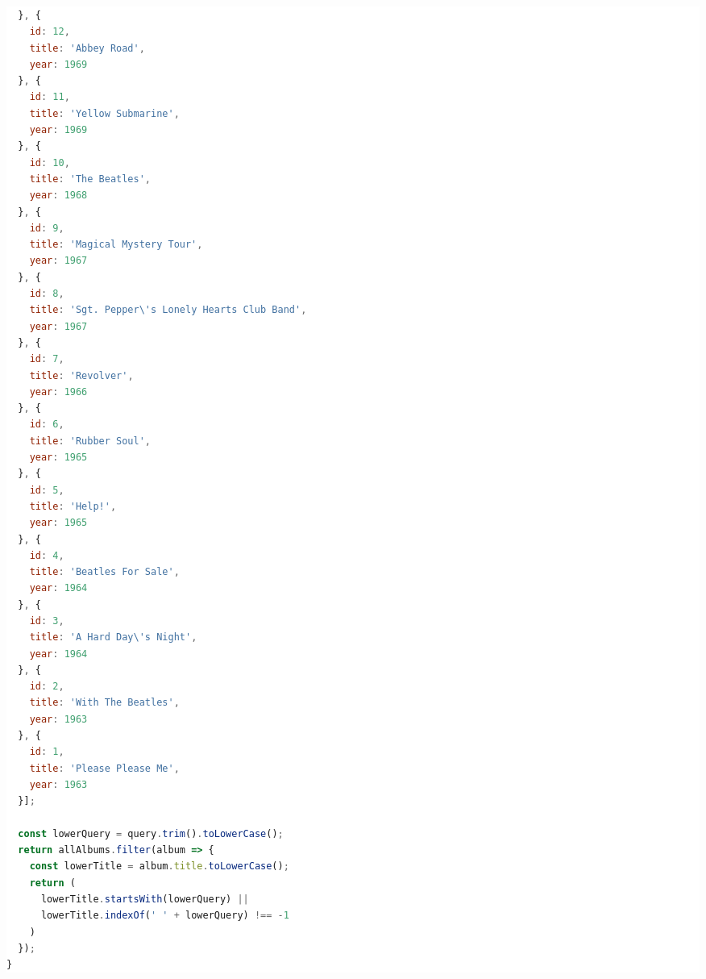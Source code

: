 ```js data.js hidden
  }, {
    id: 12,
    title: 'Abbey Road',
    year: 1969
  }, {
    id: 11,
    title: 'Yellow Submarine',
    year: 1969
  }, {
    id: 10,
    title: 'The Beatles',
    year: 1968
  }, {
    id: 9,
    title: 'Magical Mystery Tour',
    year: 1967
  }, {
    id: 8,
    title: 'Sgt. Pepper\'s Lonely Hearts Club Band',
    year: 1967
  }, {
    id: 7,
    title: 'Revolver',
    year: 1966
  }, {
    id: 6,
    title: 'Rubber Soul',
    year: 1965
  }, {
    id: 5,
    title: 'Help!',
    year: 1965
  }, {
    id: 4,
    title: 'Beatles For Sale',
    year: 1964
  }, {
    id: 3,
    title: 'A Hard Day\'s Night',
    year: 1964
  }, {
    id: 2,
    title: 'With The Beatles',
    year: 1963
  }, {
    id: 1,
    title: 'Please Please Me',
    year: 1963
  }];

  const lowerQuery = query.trim().toLowerCase();
  return allAlbums.filter(album => {
    const lowerTitle = album.title.toLowerCase();
    return (
      lowerTitle.startsWith(lowerQuery) ||
      lowerTitle.indexOf(' ' + lowerQuery) !== -1
    )
  });
}
```
